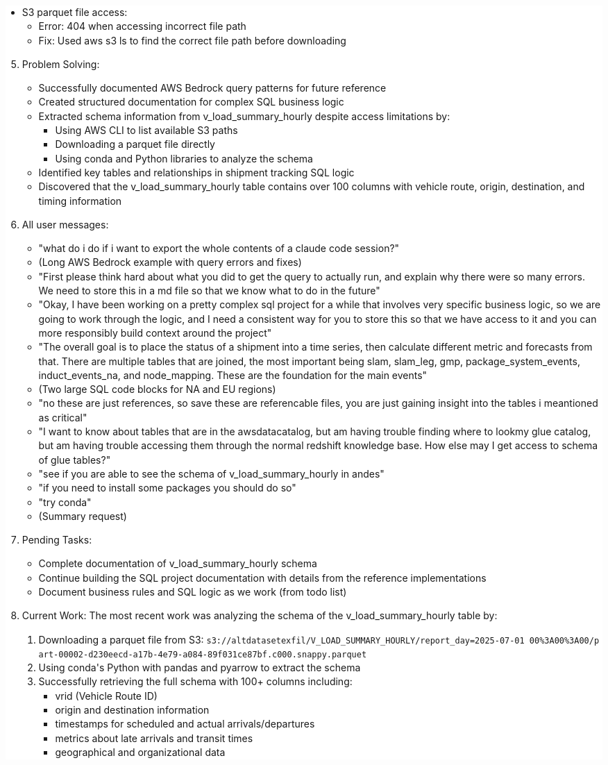    - S3 parquet file access:
     - Error: 404 when accessing incorrect file path
     - Fix: Used aws s3 ls to find the correct file path before downloading

5. Problem Solving:
   - Successfully documented AWS Bedrock query patterns for future reference
   - Created structured documentation for complex SQL business logic
   - Extracted schema information from v_load_summary_hourly despite access limitations by:
     - Using AWS CLI to list available S3 paths
     - Downloading a parquet file directly
     - Using conda and Python libraries to analyze the schema
   - Identified key tables and relationships in shipment tracking SQL logic
   - Discovered that the v_load_summary_hourly table contains over 100 columns with vehicle route, origin, destination, and timing information

6. All user messages:
   - "what do i do if i want to export the whole contents of a claude code session?"
   - (Long AWS Bedrock example with query errors and fixes)
   - "First please think hard about what you did to get the query to actually run, and explain why there were so many errors. We need to store this in a md file so that we know what to do in the future"
   - "Okay, I have been working on a pretty complex sql project for a while that involves very specific business logic, so we are going to work through the logic, and I need a consistent way for you to store this so that we have access to it and you can more responsibly build context around the project"
   - "The overall goal is to place the status of a shipment into a time series, then calculate different metric and forecasts from that. There are multiple tables that are joined, the most important being slam, slam_leg, gmp, package_system_events, induct_events_na, and node_mapping. These are the foundation for the main events"
   - (Two large SQL code blocks for NA and EU regions)
   - "no these are just references, so save these are referencable files, you are just gaining insight into the tables i meantioned as critical"
   - "I want to know about tables that are in the awsdatacatalog, but am having trouble finding where to lookmy glue catalog, but am having trouble accessing them through the normal redshift knowledge base. How else may I get access to schema of glue tables?"
   - "see if you are able to see the schema of v_load_summary_hourly in andes"
   - "if you need to install some packages you should do so"
   - "try conda"
   - (Summary request)

7. Pending Tasks:
   - Complete documentation of v_load_summary_hourly schema
   - Continue building the SQL project documentation with details from the reference implementations
   - Document business rules and SQL logic as we work (from todo list)

8. Current Work:
   The most recent work was analyzing the schema of the v_load_summary_hourly table by:
   1. Downloading a parquet file from S3: `s3://altdatasetexfil/V_LOAD_SUMMARY_HOURLY/report_day=2025-07-01 00%3A00%3A00/part-00002-d230eecd-a17b-4e79-a084-89f031ce87bf.c000.snappy.parquet`
   2. Using conda's Python with pandas and pyarrow to extract the schema
   3. Successfully retrieving the full schema with 100+ columns including:
      - vrid (Vehicle Route ID)
      - origin and destination information
      - timestamps for scheduled and actual arrivals/departures
      - metrics about late arrivals and transit times
      - geographical and organizational data
